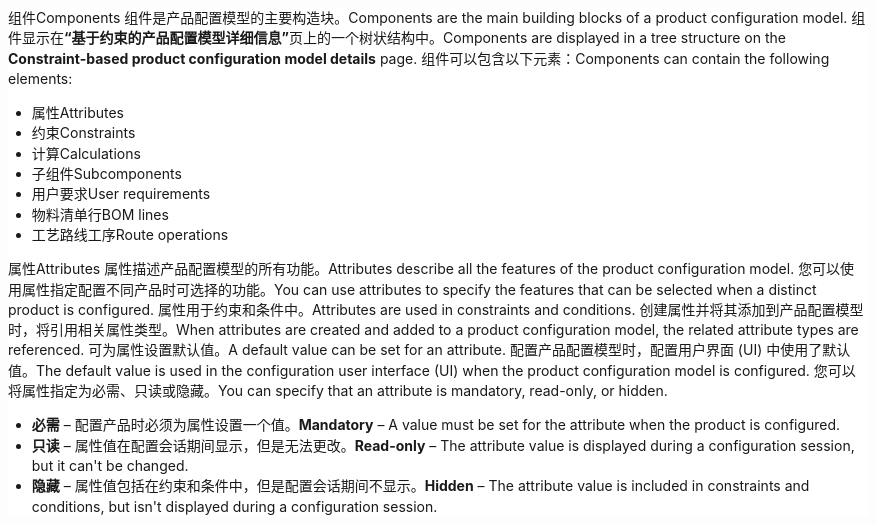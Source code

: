 <tbody>
<tr class="odd">
<td><span data-ttu-id="46458-112">组件</span><span class="sxs-lookup"><span data-stu-id="46458-112">Components</span></span></td>
<td><span data-ttu-id="46458-113">组件是产品配置模型的主要构造块。</span><span class="sxs-lookup"><span data-stu-id="46458-113">Components are the main building blocks of a product configuration model.</span></span> <span data-ttu-id="46458-114">组件显示在<strong>“基于约束的产品配置模型详细信息”</strong>页上的一个树状结构中。</span><span class="sxs-lookup"><span data-stu-id="46458-114">Components are displayed in a tree structure on the <strong>Constraint-based product configuration model details</strong> page.</span></span> <span data-ttu-id="46458-115">组件可以包含以下元素：</span><span class="sxs-lookup"><span data-stu-id="46458-115">Components can contain the following elements:</span></span>
<ul>
<li><span data-ttu-id="46458-116">属性</span><span class="sxs-lookup"><span data-stu-id="46458-116">Attributes</span></span></li>
<li><span data-ttu-id="46458-117">约束</span><span class="sxs-lookup"><span data-stu-id="46458-117">Constraints</span></span></li>
<li><span data-ttu-id="46458-118">计算</span><span class="sxs-lookup"><span data-stu-id="46458-118">Calculations</span></span></li>
<li><span data-ttu-id="46458-119">子组件</span><span class="sxs-lookup"><span data-stu-id="46458-119">Subcomponents</span></span></li>
<li><span data-ttu-id="46458-120">用户要求</span><span class="sxs-lookup"><span data-stu-id="46458-120">User requirements</span></span></li>
<li><span data-ttu-id="46458-121">物料清单行</span><span class="sxs-lookup"><span data-stu-id="46458-121">BOM lines</span></span></li>
<li><span data-ttu-id="46458-122">工艺路线工序</span><span class="sxs-lookup"><span data-stu-id="46458-122">Route operations</span></span></li>
</ul></td>
</tr>
<tr class="even">
<td><span data-ttu-id="46458-123">属性</span><span class="sxs-lookup"><span data-stu-id="46458-123">Attributes</span></span></td>
<td><span data-ttu-id="46458-124">属性描述产品配置模型的所有功能。</span><span class="sxs-lookup"><span data-stu-id="46458-124">Attributes describe all the features of the product configuration model.</span></span> <span data-ttu-id="46458-125">您可以使用属性指定配置不同产品时可选择的功能。</span><span class="sxs-lookup"><span data-stu-id="46458-125">You can use attributes to specify the features that can be selected when a distinct product is configured.</span></span> <span data-ttu-id="46458-126">属性用于约束和条件中。</span><span class="sxs-lookup"><span data-stu-id="46458-126">Attributes are used in constraints and conditions.</span></span> <span data-ttu-id="46458-127">创建属性并将其添加到产品配置模型时，将引用相关属性类型。</span><span class="sxs-lookup"><span data-stu-id="46458-127">When attributes are created and added to a product configuration model, the related attribute types are referenced.</span></span> <span data-ttu-id="46458-128">可为属性设置默认值。</span><span class="sxs-lookup"><span data-stu-id="46458-128">A default value can be set for an attribute.</span></span> <span data-ttu-id="46458-129">配置产品配置模型时，配置用户界面 (UI) 中使用了默认值。</span><span class="sxs-lookup"><span data-stu-id="46458-129">The default value is used in the configuration user interface (UI) when the product configuration model is configured.</span></span> <span data-ttu-id="46458-130">您可以将属性指定为必需、只读或隐藏。</span><span class="sxs-lookup"><span data-stu-id="46458-130">You can specify that an attribute is mandatory, read-only, or hidden.</span></span>
<ul>
<li><span data-ttu-id="46458-131"><strong>必需</strong> – 配置产品时必须为属性设置一个值。</span><span class="sxs-lookup"><span data-stu-id="46458-131"><strong>Mandatory</strong> – A value must be set for the attribute when the product is configured.</span></span></li>
<li><span data-ttu-id="46458-132"><strong>只读</strong> – 属性值在配置会话期间显示，但是无法更改。</span><span class="sxs-lookup"><span data-stu-id="46458-132"><strong>Read-only</strong> – The attribute value is displayed during a configuration session, but it can't be changed.</span></span></li>
<li><span data-ttu-id="46458-133"><strong>隐藏</strong> – 属性值包括在约束和条件中，但是配置会话期间不显示。</span><span class="sxs-lookup"><span data-stu-id="46458-133"><strong>Hidden</strong> – The attribute value is included in constraints and conditions, but isn't displayed during a configuration session.</span></span></li>
</ul>